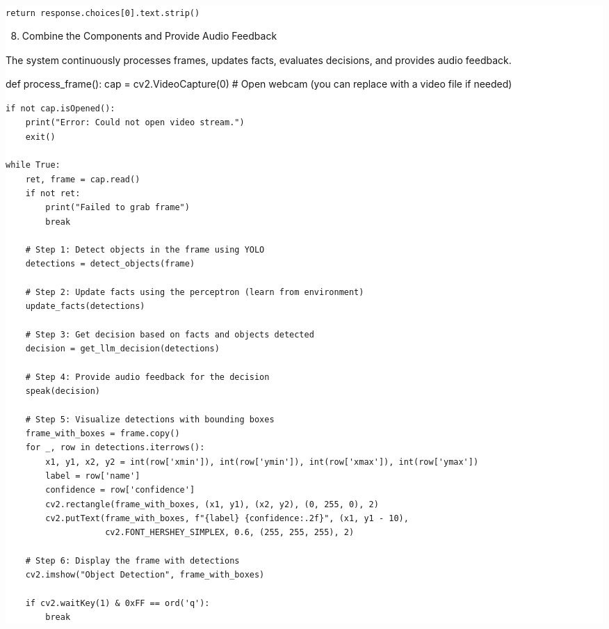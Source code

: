     return response.choices[0].text.strip()

8. Combine the Components and Provide Audio Feedback

The system continuously processes frames, updates facts, evaluates decisions, and provides audio feedback.

def process_frame():
    cap = cv2.VideoCapture(0)  # Open webcam (you can replace with a video file if needed)

    if not cap.isOpened():
        print("Error: Could not open video stream.")
        exit()

    while True:
        ret, frame = cap.read()
        if not ret:
            print("Failed to grab frame")
            break

        # Step 1: Detect objects in the frame using YOLO
        detections = detect_objects(frame)

        # Step 2: Update facts using the perceptron (learn from environment)
        update_facts(detections)

        # Step 3: Get decision based on facts and objects detected
        decision = get_llm_decision(detections)

        # Step 4: Provide audio feedback for the decision
        speak(decision)

        # Step 5: Visualize detections with bounding boxes
        frame_with_boxes = frame.copy()
        for _, row in detections.iterrows():
            x1, y1, x2, y2 = int(row['xmin']), int(row['ymin']), int(row['xmax']), int(row['ymax'])
            label = row['name']
            confidence = row['confidence']
            cv2.rectangle(frame_with_boxes, (x1, y1), (x2, y2), (0, 255, 0), 2)
            cv2.putText(frame_with_boxes, f"{label} {confidence:.2f}", (x1, y1 - 10),
                        cv2.FONT_HERSHEY_SIMPLEX, 0.6, (255, 255, 255), 2)

        # Step 6: Display the frame with detections
        cv2.imshow("Object Detection", frame_with_boxes)

        if cv2.waitKey(1) & 0xFF == ord('q'):
            break
